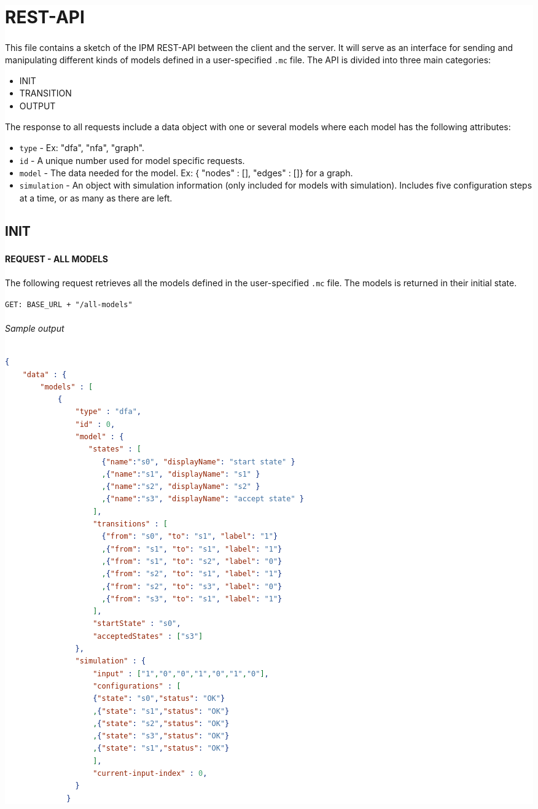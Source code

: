 # REST-API
This file contains a sketch of the IPM REST-API between the client and the server. It will serve as an interface for sending and manipulating different kinds of models defined in a user-specified <code>.mc</code> file. The API is divided into three main categories:
- INIT
- TRANSITION
- OUTPUT

The response to all requests include a data object with one or several models where each model has the following attributes:
- <code>type</code> - Ex: "dfa", "nfa", "graph".
- <code>id</code> - A unique number used for model specific requests.
- <code>model</code> - The data needed for the model. Ex: { "nodes" : [], "edges" : []} for a graph.
- <code>simulation</code> - An object with simulation information (only included for models with simulation). Includes five configuration steps at a time, or as many as there are left.

## INIT

#### REQUEST - ALL MODELS
The following request retrieves all the models defined in the user-specified <code>.mc</code> file. The models is returned in their initial state.

<code>GET: BASE_URL + "/all-models"</code>

###### Sample output
```json
{
    "data" : {
        "models" : [
            {
                "type" : "dfa",
                "id" : 0,
                "model" : {
                   "states" : [
                      {"name":"s0", "displayName": "start state" }
                      ,{"name":"s1", "displayName": "s1" }
                      ,{"name":"s2", "displayName": "s2" }
                      ,{"name":"s3", "displayName": "accept state" }
                    ],
                    "transitions" : [
                      {"from": "s0", "to": "s1", "label": "1"}
                      ,{"from": "s1", "to": "s1", "label": "1"}
                      ,{"from": "s1", "to": "s2", "label": "0"}
                      ,{"from": "s2", "to": "s1", "label": "1"}
                      ,{"from": "s2", "to": "s3", "label": "0"}
                      ,{"from": "s3", "to": "s1", "label": "1"}
                    ], 
                    "startState" : "s0",
                    "acceptedStates" : ["s3"]
                },
                "simulation" : {
                    "input" : ["1","0","0","1","0","1","0"],
                    "configurations" : [
                    {"state": "s0","status": "OK"}
                    ,{"state": "s1","status": "OK"}
                    ,{"state": "s2","status": "OK"}
                    ,{"state": "s3","status": "OK"}
                    ,{"state": "s1","status": "OK"}
                    ],
                    "current-input-index" : 0,
                }
              }
```